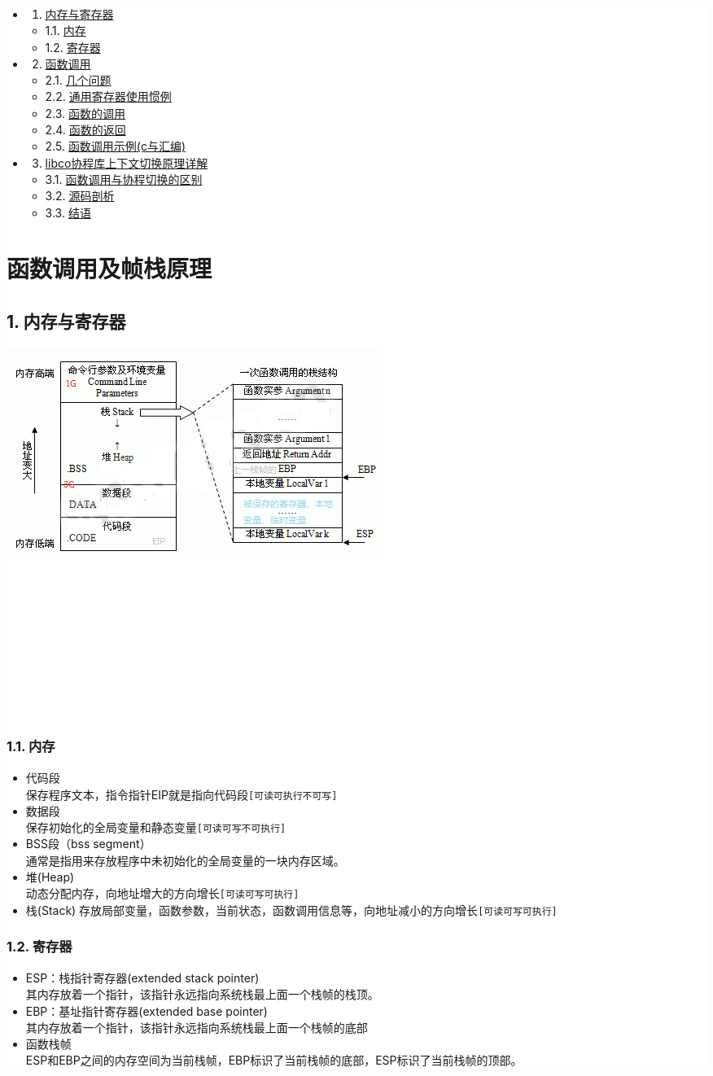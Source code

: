 
* 1. [内存与寄存器](#)
	* 1.1. [ 内存](#-1)
	* 1.2. [寄存器](#-1)
* 2. [函数调用](#-1)
	* 2.1. [几个问题](#-1)
	* 2.2. [通用寄存器使用惯例](#-1)
	* 2.3. [函数的调用](#-1)
	* 2.4. [函数的返回](#-1)
	* 2.5. [函数调用示例(c与汇编)](#c)
* 3. [libco协程库上下文切换原理详解](#libco)
	* 3.1. [函数调用与协程切换的区别](#-1)
	* 3.2. [源码剖析](#-1)
	* 3.3. [结语](#-1)




# 函数调用及帧栈原理
##  1. <a name=''></a>内存与寄存器  
![进程内存](images/进程内存.png)    
###  1.1. <a name='-1'></a> 内存
* 代码段    
    保存程序文本，指令指针EIP就是指向代码段`[可读可执行不可写]`
* 数据段    
    保存初始化的全局变量和静态变量`[可读可写不可执行]`
* BSS段（bss segment）  
    通常是指用来存放程序中未初始化的全局变量的一块内存区域。
* 堆(Heap)  
    动态分配内存，向地址增大的方向增长`[可读可写可执行]`
* 栈(Stack)
    存放局部变量，函数参数，当前状态，函数调用信息等，向地址减小的方向增长`[可读可写可执行]`
###  1.2. <a name='-1'></a>寄存器
* ESP：栈指针寄存器(extended stack pointer)     
    其内存放着一个指针，该指针永远指向系统栈最上面一个栈帧的栈顶。
* EBP：基址指针寄存器(extended base pointer)    
    其内存放着一个指针，该指针永远指向系统栈最上面一个栈帧的底部
* 函数栈帧  
    ESP和EBP之间的内存空间为当前栈帧，EBP标识了当前栈帧的底部，ESP标识了当前栈帧的顶部。
